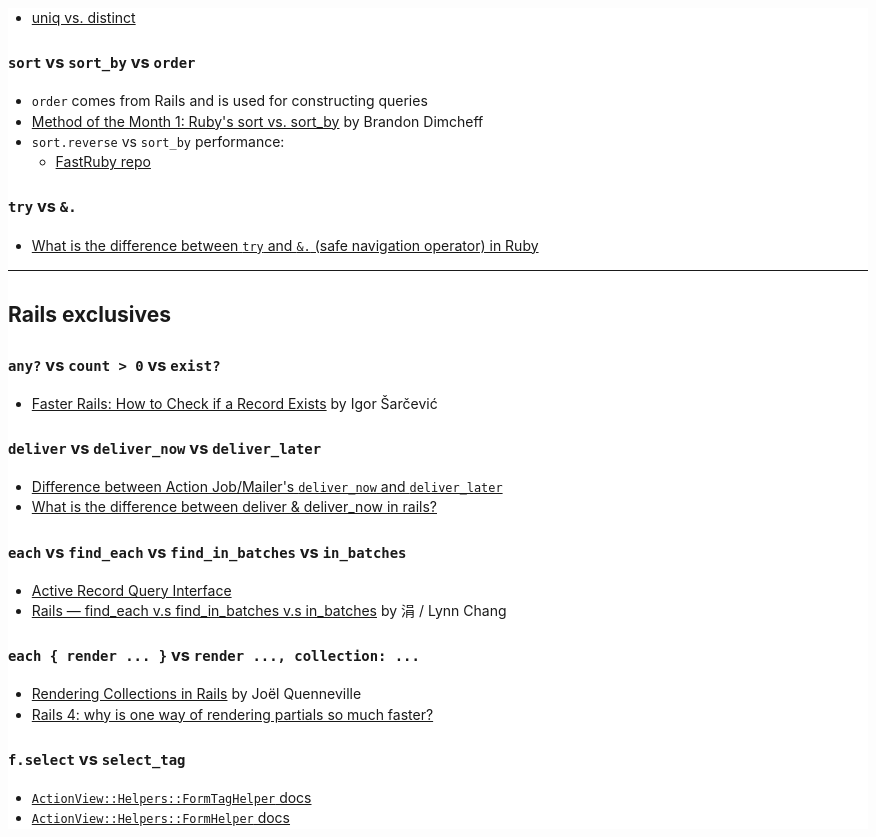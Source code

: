 * [uniq vs. distinct](https://stackoverflow.com/questions/39575398/rails-uniq-vs-distinct)

### `sort` vs `sort_by` vs `order`

* `order` comes from Rails and is used for constructing queries
* [Method of the Month 1: Ruby's sort vs. sort_by](https://brandon.dimcheff.com/2009/11/18/rubys-sort-vs-sort-by/) by Brandon Dimcheff
* `sort.reverse` vs `sort_by` performance:
  * [FastRuby repo](https://github.com/fastruby/fast-ruby?tab=readme-ov-file#arraysortreverse-vs-arraysort_by---block-code)

### `try` vs `&.`

* [What is the difference between `try` and `&.` (safe navigation operator) in Ruby](https://stackoverflow.com/questions/45825363/what-is-the-difference-between-try-and-safe-navigation-operator-in-ruby)

---

## Rails exclusives

### `any?` vs `count > 0` vs `exist?`

* [Faster Rails: How to Check if a Record Exists](https://semaphoreci.com/blog/2017/03/14/faster-rails-how-to-check-if-a-record-exists.html) by Igor Šarčević

### `deliver` vs `deliver_now` vs `deliver_later`

* [Difference between Action Job/Mailer's `deliver_now` and `deliver_later`](https://stackoverflow.com/questions/32619366/difference-between-action-job-mailers-deliver-now-and-deliver-later)
* [What is the difference between deliver & deliver_now in rails?](https://stackoverflow.com/questions/67736014/what-is-the-difference-between-deliver-deliver-now-in-rails)

### `each` vs `find_each` vs `find_in_batches` vs `in_batches`

* [Active Record Query Interface](https://guides.rubyonrails.org/active_record_querying.html#retrieving-multiple-objects-in-batches)
* [Rails — find_each v.s find_in_batches v.s in_batches](https://medium.com/lynns-dev-blog/rails-find-each-v-s-find-in-batches-v-s-in-batches-d5ca9bfe37d) by 涓 / Lynn Chang

### `each { render ... }` vs `render ..., collection: ...`

* [Rendering Collections in Rails](https://thoughtbot.com/blog/rendering-collections-in-rails) by Joël Quenneville
* [Rails 4: why is one way of rendering partials so much faster?](https://stackoverflow.com/questions/44509928/rails-4-why-is-one-way-of-rendering-partials-so-much-faster)

### `f.select` vs `select_tag`

* [`ActionView::Helpers::FormTagHelper` docs](https://api.rubyonrails.org/v7.1.3.2/classes/ActionView/Helpers/FormTagHelper.html)
* [`ActionView::Helpers::FormHelper` docs](https://api.rubyonrails.org/v7.1.3.2/classes/ActionView/Helpers/FormHelper.html)
